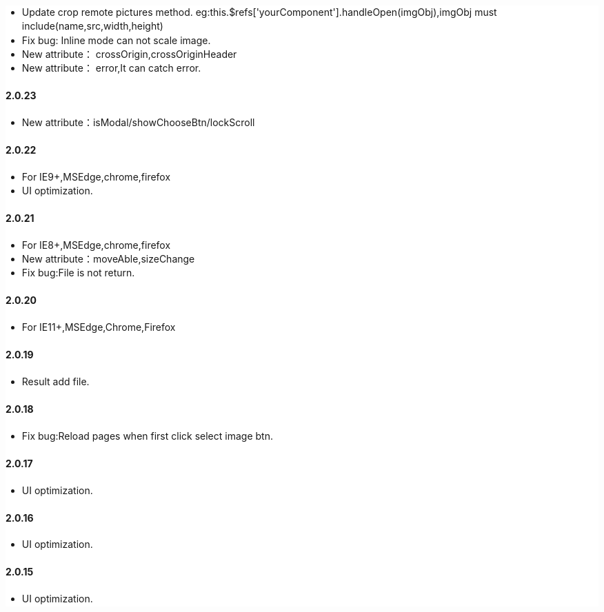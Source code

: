 -   Update crop remote pictures method. eg:this.\$refs['yourComponent'].handleOpen(imgObj),imgObj must include(name,src,width,height)
-   Fix bug: Inline mode can not scale image.
-   New attribute： crossOrigin,crossOriginHeader
-   New attribute： error,It can catch error.

#### 2.0.23

-   New attribute：isModal/showChooseBtn/lockScroll

#### 2.0.22

-   For IE9+,MSEdge,chrome,firefox
-   UI optimization.

#### 2.0.21

-   For IE8+,MSEdge,chrome,firefox
-   New attribute：moveAble,sizeChange
-   Fix bug:File is not return.

#### 2.0.20

-   For IE11+,MSEdge,Chrome,Firefox

#### 2.0.19

-   Result add file.

#### 2.0.18

-   Fix bug:Reload pages when first click select image btn.

#### 2.0.17

-   UI optimization.

#### 2.0.16

-   UI optimization.

#### 2.0.15

-   UI optimization.
